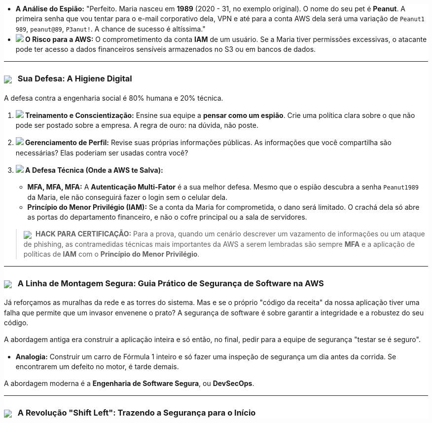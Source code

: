 * **A Análise do Espião:** "Perfeito. Maria nasceu em **1989** (2020 - 31, no exemplo original). O nome do seu pet é **Peanut**. A primeira senha que vou tentar para o e-mail corporativo dela, VPN e até para a conta AWS dela será uma variação de `Peanut1989`, `peanut@89`, `P3anut!`. A chance de sucesso é altíssima."
* **<img src="https://api.iconify.design/logos/aws.svg?color=currentColor" width="18" /> O Risco para a AWS:** O comprometimento da conta **IAM** de um usuário. Se a Maria tiver permissões excessivas, o atacante pode ter acesso a dados financeiros sensíveis armazenados no S3 ou em bancos de dados.

---

### <img src="https://api.iconify.design/mdi/shield-account-outline.svg?color=currentColor" width="22" style="vertical-align:middle; margin-right:8px;" /> Sua Defesa: A Higiene Digital

A defesa contra a engenharia social é 80% humana e 20% técnica.

1.  **<img src="https://api.iconify.design/mdi/account-school-outline.svg?color=currentColor" width="18" /> Treinamento e Conscientização:** Ensine sua equipe a **pensar como um espião**. Crie uma política clara sobre o que não pode ser postado sobre a empresa. A regra de ouro: na dúvida, não poste.

2.  **<img src="https://api.iconify.design/mdi/account-edit-outline.svg?color=currentColor" width="18" /> Gerenciamento de Perfil:** Revise suas próprias informações públicas. As informações que você compartilha são necessárias? Elas poderiam ser usadas contra você?

3.  **<img src="https://api.iconify.design/mdi/lock-plus-outline.svg?color=currentColor" width="18" /> A Defesa Técnica (Onde a AWS te Salva):**
    * **MFA, MFA, MFA:** A **Autenticação Multi-Fator** é a sua melhor defesa. Mesmo que o espião descubra a senha `Peanut1989` da Maria, ele não conseguirá fazer o login sem o celular dela.
    * **Princípio do Menor Privilégio (IAM):** Se a conta da Maria for comprometida, o dano será limitado. O crachá dela só abre as portas do departamento financeiro, e não o cofre principal ou a sala de servidores.

> **<img src="https://api.iconify.design/mdi/star-four-points.svg?color=currentColor" width="18" style="vertical-align:middle; margin-right:5px;" /> HACK PARA CERTIFICAÇÃO:** Para a prova, quando um cenário descrever um vazamento de informações ou um ataque de phishing, as contramedidas técnicas mais importantes da AWS a serem lembradas são sempre **MFA** e a aplicação de políticas de **IAM** com o **Princípio do Menor Privilégio**.

---

### <img src="https://api.iconify.design/mdi/code-tags-check.svg?color=currentColor" width="26" style="vertical-align:middle; margin-right:8px;" /> A Linha de Montagem Segura: Guia Prático de Segurança de Software na AWS

Já reforçamos as muralhas da rede e as torres do sistema. Mas e se o próprio "código da receita" da nossa aplicação tiver uma falha que permite que um invasor envenene o prato? A segurança de software é sobre garantir a integridade e a robustez do seu código.

A abordagem antiga era construir a aplicação inteira e só então, no final, pedir para a equipe de segurança "testar se é seguro".

* **Analogia:** Construir um carro de Fórmula 1 inteiro e só fazer uma inspeção de segurança um dia antes da corrida. Se encontrarem um defeito no motor, é tarde demais.

A abordagem moderna é a **Engenharia de Software Segura**, ou **DevSecOps**.

---

### <img src="https://api.iconify.design/mdi/arrow-left-bold-outline.svg?color=currentColor" width="22" style="vertical-align:middle; margin-right:8px;" /> A Revolução "Shift Left": Trazendo a Segurança para o Início
